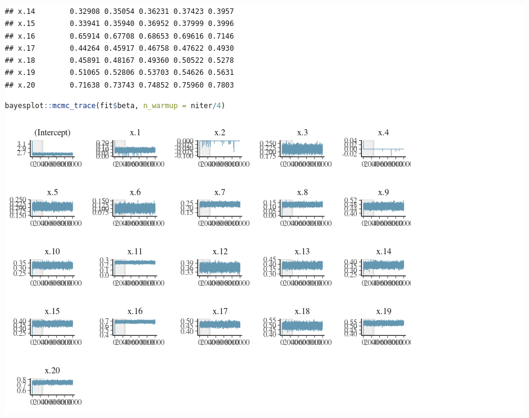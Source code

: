     ## x.14        0.32908 0.35054 0.36231 0.37423 0.3957
    ## x.15        0.33941 0.35940 0.36952 0.37999 0.3996
    ## x.16        0.65914 0.67708 0.68653 0.69616 0.7146
    ## x.17        0.44264 0.45917 0.46758 0.47622 0.4930
    ## x.18        0.45891 0.48167 0.49360 0.50522 0.5278
    ## x.19        0.51065 0.52806 0.53703 0.54626 0.5631
    ## x.20        0.71638 0.73743 0.74852 0.75960 0.7803

``` r
bayesplot::mcmc_trace(fit$beta, n_warmup = niter/4)
```

![](poisson_files/figure-markdown_github/unnamed-chunk-10-1.png)
